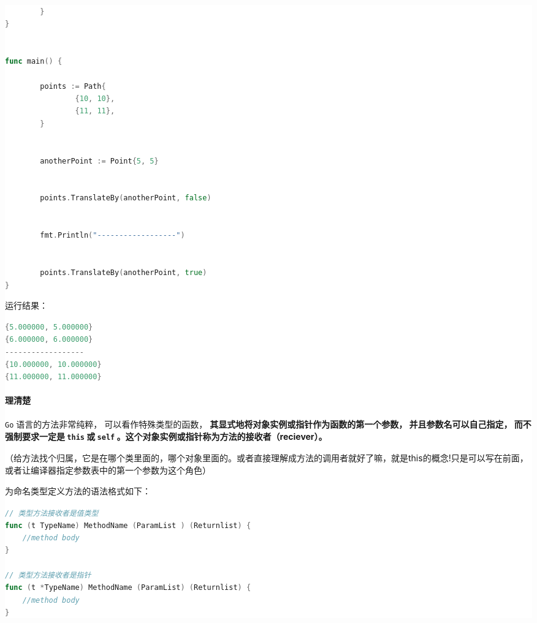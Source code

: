 ```go
        }
}


func main() {

        points := Path{
                {10, 10},
                {11, 11},
        }


        anotherPoint := Point{5, 5}


        points.TranslateBy(anotherPoint, false)


        fmt.Println("------------------")


        points.TranslateBy(anotherPoint, true)
}
```

运行结果：

```go
{5.000000, 5.000000}
{6.000000, 6.000000}
------------------
{10.000000, 10.000000}
{11.000000, 11.000000}
```

#### 理清楚

`Go` 语言的方法非常纯粹， 可以看作特殊类型的函数， **其显式地将对象实例或指针作为函数的第一个参数， 并且参数名可以自己指定， 而不强制要求一定是 `this` 或 `self` 。这个对象实例或指针称为方法的接收者（reciever）。**

（给方法找个归属，它是在哪个类里面的，哪个对象里面的。或者直接理解成方法的调用者就好了嘛，就是this的概念!只是可以写在前面，或者让编译器指定参数表中的第一个参数为这个角色）

为命名类型定义方法的语法格式如下：

```go
// 类型方法接收者是值类型
func (t TypeName) MethodName (ParamList ) (Returnlist) {
	//method body
}

// 类型方法接收者是指针
func (t *TypeName) MethodName (ParamList) (Returnlist) {
	//method body
}
```
